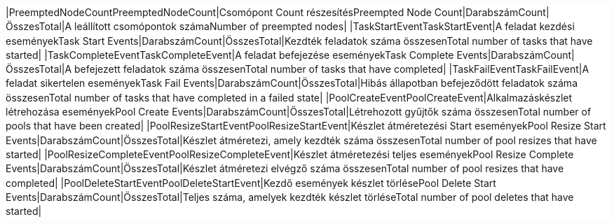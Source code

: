 |<span data-ttu-id="d6f82-436">PreemptedNodeCount</span><span class="sxs-lookup"><span data-stu-id="d6f82-436">PreemptedNodeCount</span></span>|<span data-ttu-id="d6f82-437">Csomópont Count részesítés</span><span class="sxs-lookup"><span data-stu-id="d6f82-437">Preempted Node Count</span></span>|<span data-ttu-id="d6f82-438">Darabszám</span><span class="sxs-lookup"><span data-stu-id="d6f82-438">Count</span></span>|<span data-ttu-id="d6f82-439">Összes</span><span class="sxs-lookup"><span data-stu-id="d6f82-439">Total</span></span>|<span data-ttu-id="d6f82-440">A leállított csomópontok száma</span><span class="sxs-lookup"><span data-stu-id="d6f82-440">Number of preempted nodes</span></span>|
|<span data-ttu-id="d6f82-441">TaskStartEvent</span><span class="sxs-lookup"><span data-stu-id="d6f82-441">TaskStartEvent</span></span>|<span data-ttu-id="d6f82-442">A feladat kezdési események</span><span class="sxs-lookup"><span data-stu-id="d6f82-442">Task Start Events</span></span>|<span data-ttu-id="d6f82-443">Darabszám</span><span class="sxs-lookup"><span data-stu-id="d6f82-443">Count</span></span>|<span data-ttu-id="d6f82-444">Összes</span><span class="sxs-lookup"><span data-stu-id="d6f82-444">Total</span></span>|<span data-ttu-id="d6f82-445">Kezdték feladatok száma összesen</span><span class="sxs-lookup"><span data-stu-id="d6f82-445">Total number of tasks that have started</span></span>|
|<span data-ttu-id="d6f82-446">TaskCompleteEvent</span><span class="sxs-lookup"><span data-stu-id="d6f82-446">TaskCompleteEvent</span></span>|<span data-ttu-id="d6f82-447">A feladat befejezése események</span><span class="sxs-lookup"><span data-stu-id="d6f82-447">Task Complete Events</span></span>|<span data-ttu-id="d6f82-448">Darabszám</span><span class="sxs-lookup"><span data-stu-id="d6f82-448">Count</span></span>|<span data-ttu-id="d6f82-449">Összes</span><span class="sxs-lookup"><span data-stu-id="d6f82-449">Total</span></span>|<span data-ttu-id="d6f82-450">A befejezett feladatok száma összesen</span><span class="sxs-lookup"><span data-stu-id="d6f82-450">Total number of tasks that have completed</span></span>|
|<span data-ttu-id="d6f82-451">TaskFailEvent</span><span class="sxs-lookup"><span data-stu-id="d6f82-451">TaskFailEvent</span></span>|<span data-ttu-id="d6f82-452">A feladat sikertelen események</span><span class="sxs-lookup"><span data-stu-id="d6f82-452">Task Fail Events</span></span>|<span data-ttu-id="d6f82-453">Darabszám</span><span class="sxs-lookup"><span data-stu-id="d6f82-453">Count</span></span>|<span data-ttu-id="d6f82-454">Összes</span><span class="sxs-lookup"><span data-stu-id="d6f82-454">Total</span></span>|<span data-ttu-id="d6f82-455">Hibás állapotban befejeződött feladatok száma összesen</span><span class="sxs-lookup"><span data-stu-id="d6f82-455">Total number of tasks that have completed in a failed state</span></span>|
|<span data-ttu-id="d6f82-456">PoolCreateEvent</span><span class="sxs-lookup"><span data-stu-id="d6f82-456">PoolCreateEvent</span></span>|<span data-ttu-id="d6f82-457">Alkalmazáskészlet létrehozása események</span><span class="sxs-lookup"><span data-stu-id="d6f82-457">Pool Create Events</span></span>|<span data-ttu-id="d6f82-458">Darabszám</span><span class="sxs-lookup"><span data-stu-id="d6f82-458">Count</span></span>|<span data-ttu-id="d6f82-459">Összes</span><span class="sxs-lookup"><span data-stu-id="d6f82-459">Total</span></span>|<span data-ttu-id="d6f82-460">Létrehozott gyűjtők száma összesen</span><span class="sxs-lookup"><span data-stu-id="d6f82-460">Total number of pools that have been created</span></span>|
|<span data-ttu-id="d6f82-461">PoolResizeStartEvent</span><span class="sxs-lookup"><span data-stu-id="d6f82-461">PoolResizeStartEvent</span></span>|<span data-ttu-id="d6f82-462">Készlet átméretezési Start események</span><span class="sxs-lookup"><span data-stu-id="d6f82-462">Pool Resize Start Events</span></span>|<span data-ttu-id="d6f82-463">Darabszám</span><span class="sxs-lookup"><span data-stu-id="d6f82-463">Count</span></span>|<span data-ttu-id="d6f82-464">Összes</span><span class="sxs-lookup"><span data-stu-id="d6f82-464">Total</span></span>|<span data-ttu-id="d6f82-465">Készlet átméretezi, amely kezdték száma összesen</span><span class="sxs-lookup"><span data-stu-id="d6f82-465">Total number of pool resizes that have started</span></span>|
|<span data-ttu-id="d6f82-466">PoolResizeCompleteEvent</span><span class="sxs-lookup"><span data-stu-id="d6f82-466">PoolResizeCompleteEvent</span></span>|<span data-ttu-id="d6f82-467">Készlet átméretezési teljes események</span><span class="sxs-lookup"><span data-stu-id="d6f82-467">Pool Resize Complete Events</span></span>|<span data-ttu-id="d6f82-468">Darabszám</span><span class="sxs-lookup"><span data-stu-id="d6f82-468">Count</span></span>|<span data-ttu-id="d6f82-469">Összes</span><span class="sxs-lookup"><span data-stu-id="d6f82-469">Total</span></span>|<span data-ttu-id="d6f82-470">Készlet átméretezi elvégző száma összesen</span><span class="sxs-lookup"><span data-stu-id="d6f82-470">Total number of pool resizes that have completed</span></span>|
|<span data-ttu-id="d6f82-471">PoolDeleteStartEvent</span><span class="sxs-lookup"><span data-stu-id="d6f82-471">PoolDeleteStartEvent</span></span>|<span data-ttu-id="d6f82-472">Kezdő események készlet törlése</span><span class="sxs-lookup"><span data-stu-id="d6f82-472">Pool Delete Start Events</span></span>|<span data-ttu-id="d6f82-473">Darabszám</span><span class="sxs-lookup"><span data-stu-id="d6f82-473">Count</span></span>|<span data-ttu-id="d6f82-474">Összes</span><span class="sxs-lookup"><span data-stu-id="d6f82-474">Total</span></span>|<span data-ttu-id="d6f82-475">Teljes száma, amelyek kezdték készlet törlése</span><span class="sxs-lookup"><span data-stu-id="d6f82-475">Total number of pool deletes that have started</span></span>|